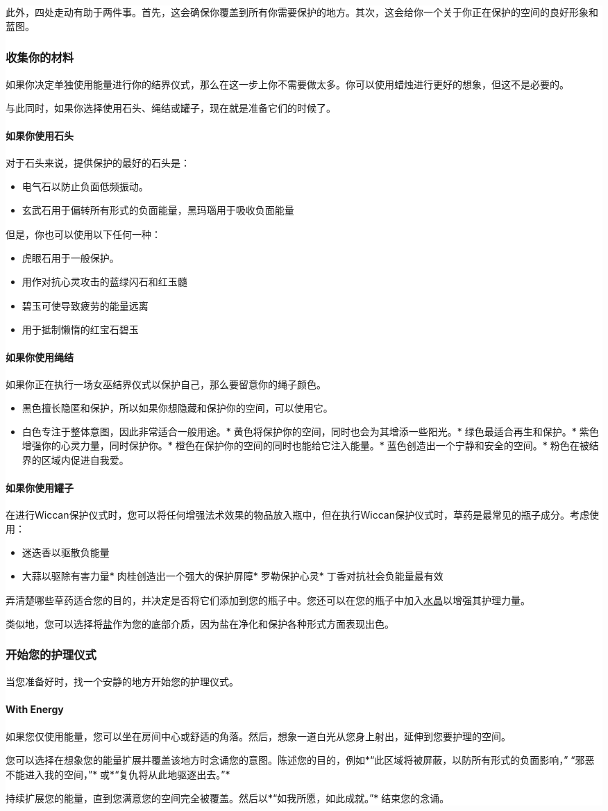 此外，四处走动有助于两件事。首先，这会确保你覆盖到所有你需要保护的地方。其次，这会给你一个关于你正在保护的空间的良好形象和蓝图。

### 收集你的材料

如果你决定单独使用能量进行你的结界仪式，那么在这一步上你不需要做太多。你可以使用蜡烛进行更好的想象，但这不是必要的。

与此同时，如果你选择使用石头、绳结或罐子，现在就是准备它们的时候了。

#### 如果你使用石头

对于石头来说，提供保护的最好的石头是：

+   电气石以防止负面低频振动。

+   玄武石用于偏转所有形式的负面能量，黑玛瑙用于吸收负面能量

但是，你也可以使用以下任何一种：

*   虎眼石用于一般保护。

+   用作对抗心灵攻击的蓝绿闪石和红玉髓

+   碧玉可使导致疲劳的能量远离

+   用于抵制懒惰的红宝石碧玉

#### 如果你使用绳结

如果你正在执行一场女巫结界仪式以保护自己，那么要留意你的绳子颜色。

*   黑色擅长隐匿和保护，所以如果你想隐藏和保护你的空间，可以使用它。

+   白色专注于整体意图，因此非常适合一般用途。*   黄色将保护你的空间，同时也会为其增添一些阳光。*   绿色最适合再生和保护。*   紫色增强你的心灵力量，同时保护你。*   橙色在保护你的空间的同时也能给它注入能量。*   蓝色创造出一个宁静和安全的空间。*   粉色在被结界的区域内促进自我爱。

#### 如果你使用罐子

在进行Wiccan保护仪式时，您可以将任何增强法术效果的物品放入瓶中，但在执行Wiccan保护仪式时，草药是最常见的瓶子成分。考虑使用：

+   迷迭香以驱散负能量

+   大蒜以驱除有害力量*   肉桂创造出一个强大的保护屏障*   罗勒保护心灵*   丁香对抗社会负能量最有效

弄清楚哪些草药适合您的目的，并决定是否将它们添加到您的瓶子中。您还可以在您的瓶子中加入[水晶](https://www.wiccangathering.com/crystal-magic-for-beginners/)以增强其护理力量。

类似地，您可以选择将[盐](https://www.wiccangathering.com/how-to-bless-salt-wicca/)作为您的底部介质，因为盐在净化和保护各种形式方面表现出色。

### 开始您的护理仪式

当您准备好时，找一个安静的地方开始您的护理仪式。

#### With Energy

如果您仅使用能量，您可以坐在房间中心或舒适的角落。然后，想象一道白光从您身上射出，延伸到您要护理的空间。

您可以选择在想象您的能量扩展并覆盖该地方时念诵您的意图。陈述您的目的，例如*“此区域将被屏蔽，以防所有形式的负面影响，” “邪恶不能进入我的空间，”* 或*“复仇将从此地驱逐出去。”*

持续扩展您的能量，直到您满意您的空间完全被覆盖。然后以*“如我所愿，如此成就。”* 结束您的念诵。
